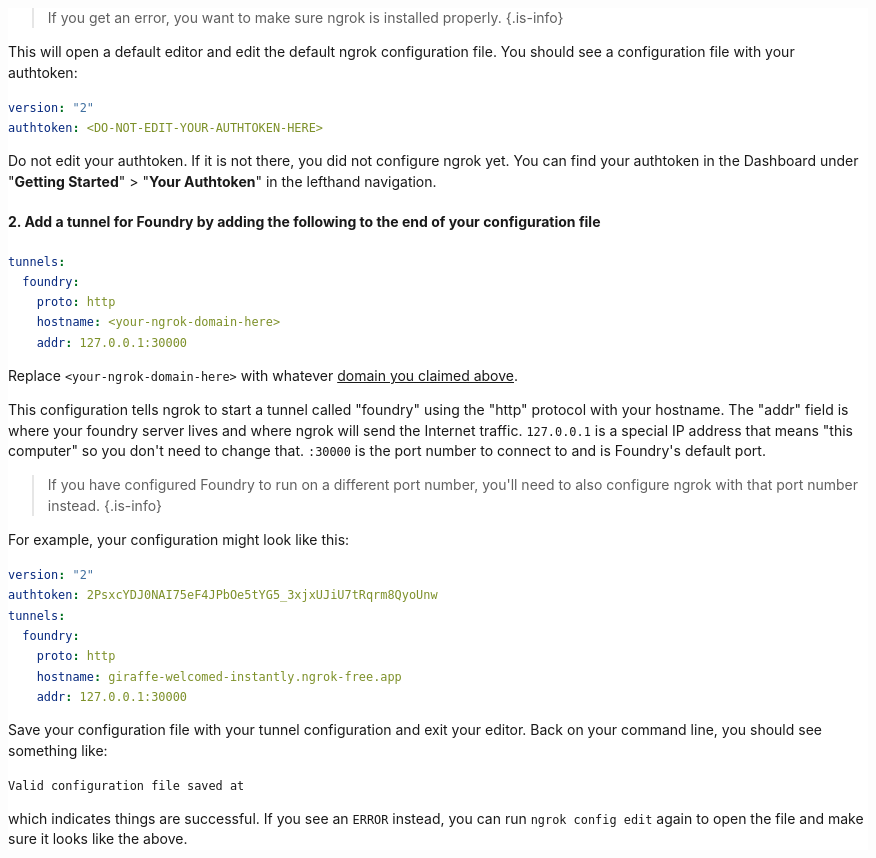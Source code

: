 > If you get an error, you want to make sure ngrok is installed properly.
{.is-info}

This will open a default editor and edit the default ngrok configuration file. You should see a configuration file with your authtoken:

```yaml
version: "2"
authtoken: <DO-NOT-EDIT-YOUR-AUTHTOKEN-HERE>
```

Do not edit your authtoken. If it is not there, you did not configure ngrok yet. You can find your authtoken in the Dashboard under "**Getting Started**" > "**Your Authtoken**" in the lefthand navigation.

#### 2. Add a tunnel for Foundry by adding the following to the end of your configuration file

```yaml
tunnels:
  foundry:
    proto: http
    hostname: <your-ngrok-domain-here>
    addr: 127.0.0.1:30000
```

Replace `<your-ngrok-domain-here>` with whatever [domain you claimed above](#configuring-your-ngrok-domain).

This configuration tells ngrok to start a tunnel called "foundry" using the "http" protocol with your hostname. The "addr" field is where your foundry server lives and where ngrok will send the Internet traffic. `127.0.0.1`	is a special IP address that means "this computer" so you don't need to change that. `:30000` is the port number to connect to and is Foundry's default port.

> If you have configured Foundry to run on a different port number, you'll need to also configure ngrok with that port number instead.
{.is-info}

For example, your configuration might look like this:

```yaml
version: "2"
authtoken: 2PsxcYDJ0NAI75eF4JPbOe5tYG5_3xjxUJiU7tRqrm8QyoUnw
tunnels:
  foundry:
    proto: http
    hostname: giraffe-welcomed-instantly.ngrok-free.app
    addr: 127.0.0.1:30000
```

Save your configuration file with your tunnel configuration and exit your editor. Back on your command line, you should see something like:

`Valid configuration file saved at`

which indicates things are successful. If you see an `ERROR` instead, you can run `ngrok config edit` again to open the file and make sure it looks like the above.
